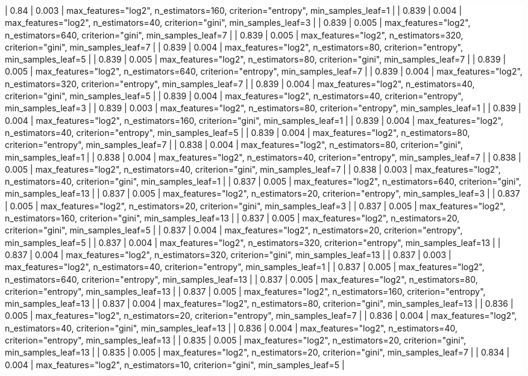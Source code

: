 |          0.84  |         0.003 | max_features="log2", n_estimators=160, criterion="entropy", min_samples_leaf=1  |
|          0.839 |         0.004 | max_features="log2", n_estimators=40, criterion="gini", min_samples_leaf=3      |
|          0.839 |         0.005 | max_features="log2", n_estimators=640, criterion="gini", min_samples_leaf=7     |
|          0.839 |         0.005 | max_features="log2", n_estimators=320, criterion="gini", min_samples_leaf=7     |
|          0.839 |         0.004 | max_features="log2", n_estimators=80, criterion="entropy", min_samples_leaf=5   |
|          0.839 |         0.005 | max_features="log2", n_estimators=80, criterion="gini", min_samples_leaf=7      |
|          0.839 |         0.005 | max_features="log2", n_estimators=640, criterion="entropy", min_samples_leaf=7  |
|          0.839 |         0.004 | max_features="log2", n_estimators=320, criterion="entropy", min_samples_leaf=7  |
|          0.839 |         0.004 | max_features="log2", n_estimators=40, criterion="gini", min_samples_leaf=5      |
|          0.839 |         0.004 | max_features="log2", n_estimators=40, criterion="entropy", min_samples_leaf=3   |
|          0.839 |         0.003 | max_features="log2", n_estimators=80, criterion="entropy", min_samples_leaf=1   |
|          0.839 |         0.004 | max_features="log2", n_estimators=160, criterion="gini", min_samples_leaf=1     |
|          0.839 |         0.004 | max_features="log2", n_estimators=40, criterion="entropy", min_samples_leaf=5   |
|          0.839 |         0.004 | max_features="log2", n_estimators=80, criterion="entropy", min_samples_leaf=7   |
|          0.838 |         0.004 | max_features="log2", n_estimators=80, criterion="gini", min_samples_leaf=1      |
|          0.838 |         0.004 | max_features="log2", n_estimators=40, criterion="entropy", min_samples_leaf=7   |
|          0.838 |         0.005 | max_features="log2", n_estimators=40, criterion="gini", min_samples_leaf=7      |
|          0.838 |         0.003 | max_features="log2", n_estimators=40, criterion="gini", min_samples_leaf=1      |
|          0.837 |         0.005 | max_features="log2", n_estimators=640, criterion="gini", min_samples_leaf=13    |
|          0.837 |         0.005 | max_features="log2", n_estimators=20, criterion="entropy", min_samples_leaf=3   |
|          0.837 |         0.005 | max_features="log2", n_estimators=20, criterion="gini", min_samples_leaf=3      |
|          0.837 |         0.005 | max_features="log2", n_estimators=160, criterion="gini", min_samples_leaf=13    |
|          0.837 |         0.005 | max_features="log2", n_estimators=20, criterion="gini", min_samples_leaf=5      |
|          0.837 |         0.004 | max_features="log2", n_estimators=20, criterion="entropy", min_samples_leaf=5   |
|          0.837 |         0.004 | max_features="log2", n_estimators=320, criterion="entropy", min_samples_leaf=13 |
|          0.837 |         0.004 | max_features="log2", n_estimators=320, criterion="gini", min_samples_leaf=13    |
|          0.837 |         0.003 | max_features="log2", n_estimators=40, criterion="entropy", min_samples_leaf=1   |
|          0.837 |         0.005 | max_features="log2", n_estimators=640, criterion="entropy", min_samples_leaf=13 |
|          0.837 |         0.005 | max_features="log2", n_estimators=80, criterion="entropy", min_samples_leaf=13  |
|          0.837 |         0.005 | max_features="log2", n_estimators=160, criterion="entropy", min_samples_leaf=13 |
|          0.837 |         0.004 | max_features="log2", n_estimators=80, criterion="gini", min_samples_leaf=13     |
|          0.836 |         0.005 | max_features="log2", n_estimators=20, criterion="entropy", min_samples_leaf=7   |
|          0.836 |         0.004 | max_features="log2", n_estimators=40, criterion="gini", min_samples_leaf=13     |
|          0.836 |         0.004 | max_features="log2", n_estimators=40, criterion="entropy", min_samples_leaf=13  |
|          0.835 |         0.005 | max_features="log2", n_estimators=20, criterion="gini", min_samples_leaf=13     |
|          0.835 |         0.005 | max_features="log2", n_estimators=20, criterion="gini", min_samples_leaf=7      |
|          0.834 |         0.004 | max_features="log2", n_estimators=10, criterion="gini", min_samples_leaf=5      |